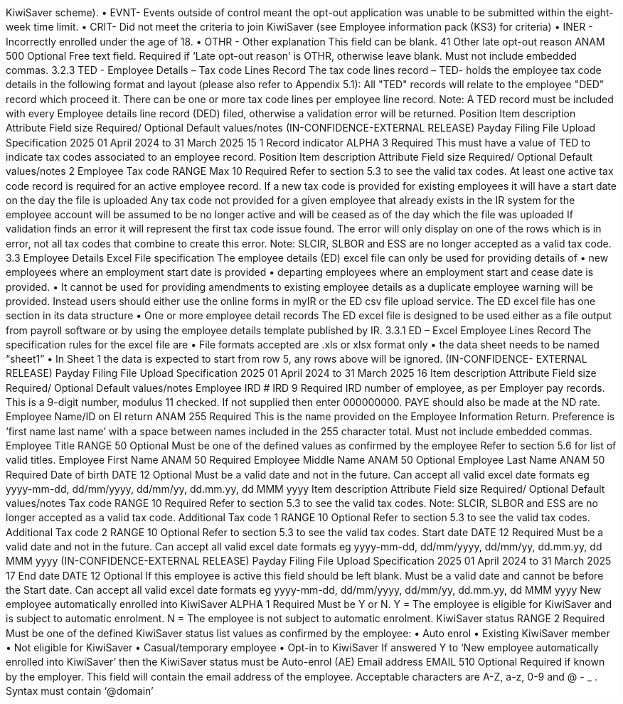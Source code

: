 KiwiSaver scheme). • EVNT- Events outside of control meant the opt-out application was unable to be submitted within the eight-week time limit. • CRIT- Did not meet the criteria to join KiwiSaver (see Employee information pack (KS3) for criteria) • INER - Incorrectly enrolled under the age of 18. • OTHR - Other explanation This field can be blank. 41 Other late opt-out reason ANAM 500 Optional Free text field. Required if ‘Late opt-out reason’ is OTHR, otherwise leave blank. Must not include embedded commas. 3.2.3 TED - Employee Details – Tax code Lines Record The tax code lines record – TED- holds the employee tax code details in the following format and layout (please also refer to Appendix 5.1): All "TED" records will relate to the employee "DED" record which proceed it. There can be one or more tax code lines per employee line record. Note: A TED record must be included with every Employee details line record (DED) filed, otherwise a validation error will be returned. Position Item description Attribute Field size Required/ Optional Default values/notes (IN-CONFIDENCE-EXTERNAL RELEASE) Payday Filing File Upload Specification 2025 01 April 2024 to 31 March 2025 15 1 Record indicator ALPHA 3 Required This must have a value of TED to indicate tax codes associated to an employee record. Position Item description Attribute Field size Required/ Optional Default values/notes 2 Employee Tax code RANGE Max 10 Required Refer to section 5.3 to see the valid tax codes. At least one active tax code record is required for an active employee record. If a new tax code is provided for existing employees it will have a start date on the day the file is uploaded Any tax code not provided for a given employee that already exists in the IR system for the employee account will be assumed to be no longer active and will be ceased as of the day which the file was uploaded If validation finds an error it will represent the first tax code issue found. The error will only display on one of the rows which is in error, not all tax codes that combine to create this error. Note: SLCIR, SLBOR and ESS are no longer accepted as a valid tax code. 3.3 Employee Details Excel File specification The employee details (ED) excel file can only be used for providing details of • new employees where an employment start date is provided • departing employees where an employment start and cease date is provided. • It cannot be used for providing amendments to existing employee details as a duplicate employee warning will be provided. Instead users should either use the online forms in myIR or the ED csv file upload service. The ED excel file has one section in its data structure • One or more employee detail records The ED excel file is designed to be used either as a file output from payroll software or by using the employee details template published by IR. 3.3.1 ED – Excel Employee Lines Record The specification rules for the excel file are • File formats accepted are .xls or xlsx format only • the data sheet needs to be named “sheet1” • In Sheet 1 the data is expected to start from row 5, any rows above will be ignored. (IN-CONFIDENCE- EXTERNAL RELEASE) Payday Filing File Upload Specification 2025 01 April 2024 to 31 March 2025 16 Item description Attribute Field size Required/ Optional Default values/notes Employee IRD # IRD 9 Required IRD number of employee, as per Employer pay records. This is a 9-digit number, modulus 11 checked. If not supplied then enter 000000000. PAYE should also be made at the ND rate. Employee Name/ID on EI return ANAM 255 Required This is the name provided on the Employee Information Return. Preference is ‘first name last name’ with a space between names included in the 255 character total. Must not include embedded commas. Employee Title RANGE 50 Optional Must be one of the defined values as confirmed by the employee Refer to section 5.6 for list of valid titles. Employee First Name ANAM 50 Required Employee Middle Name ANAM 50 Optional Employee Last Name ANAM 50 Required Date of birth DATE 12 Optional Must be a valid date and not in the future. Can accept all valid excel date formats eg yyyy-mm-dd, dd/mm/yyyy, dd/mm/yy, dd.mm.yy, dd MMM yyyy Item description Attribute Field size Required/ Optional Default values/notes Tax code RANGE 10 Required Refer to section 5.3 to see the valid tax codes. Note: SLCIR, SLBOR and ESS are no longer accepted as a valid tax code. Additional Tax code 1 RANGE 10 Optional Refer to section 5.3 to see the valid tax codes. Additional Tax code 2 RANGE 10 Optional Refer to section 5.3 to see the valid tax codes. Start date DATE 12 Required Must be a valid date and not in the future. Can accept all valid excel date formats eg yyyy-mm-dd, dd/mm/yyyy, dd/mm/yy, dd.mm.yy, dd MMM yyyy (IN-CONFIDENCE-EXTERNAL RELEASE) Payday Filing File Upload Specification 2025 01 April 2024 to 31 March 2025 17 End date DATE 12 Optional If this employee is active this field should be left blank. Must be a valid date and cannot be before the Start date. Can accept all valid excel date formats eg yyyy-mm-dd, dd/mm/yyyy, dd/mm/yy, dd.mm.yy, dd MMM yyyy New employee automatically enrolled into KiwiSaver ALPHA 1 Required Must be Y or N. Y = The employee is eligible for KiwiSaver and is subject to automatic enrolment. N = The employee is not subject to automatic enrolment. KiwiSaver status RANGE 2 Required Must be one of the defined KiwiSaver status list values as confirmed by the employee: • Auto enrol • Existing KiwiSaver member • Not eligible for KiwiSaver • Casual/temporary employee • Opt-in to KiwiSaver If answered Y to ‘New employee automatically enrolled into KiwiSaver’ then the KiwiSaver status must be Auto-enrol (AE) Email address EMAIL 510 Optional Required if known by the employer. This field will contain the email address of the employee. Acceptable characters are A-Z, a-z, 0-9 and @ - \_ . Syntax must contain ‘@domain’
